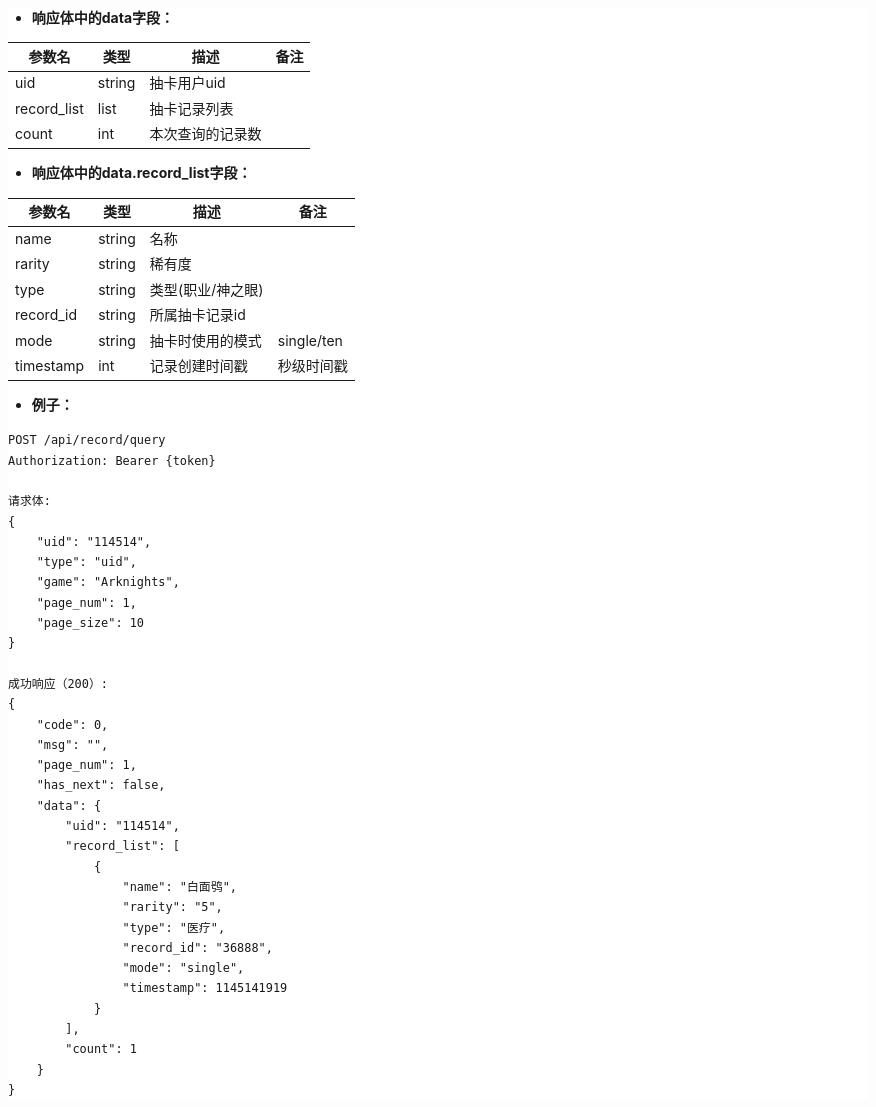 - **响应体中的data字段：**

| 参数名         | 类型     | 描述       | 备注 |
|-------------|--------|----------|----|
| uid         | string | 抽卡用户uid  |    |
| record_list | list   | 抽卡记录列表   |    |
| count       | int    | 本次查询的记录数 |    |

- **响应体中的data.record_list字段：**

| 参数名       | 类型     | 描述         | 备注         |
|-----------|--------|------------|------------|
| name      | string | 名称         |            |
| rarity    | string | 稀有度        |            |
| type      | string | 类型(职业/神之眼) |            |
| record_id | string | 所属抽卡记录id   |            |
| mode      | string | 抽卡时使用的模式   | single/ten |
| timestamp | int    | 记录创建时间戳    | 秒级时间戳      |

- **例子：**

```
POST /api/record/query
Authorization: Bearer {token}

请求体:
{
    "uid": "114514",
    "type": "uid",
    "game": "Arknights",
    "page_num": 1,
    "page_size": 10
}

成功响应（200）:
{
    "code": 0,
    "msg": "",
    "page_num": 1,
    "has_next": false,
    "data": {
        "uid": "114514",
        "record_list": [
            {
                "name": "白面鸮",
                "rarity": "5",
                "type": "医疗",
                "record_id": "36888",
                "mode": "single",
                "timestamp": 1145141919
            }
        ],
        "count": 1
    }
}
```
